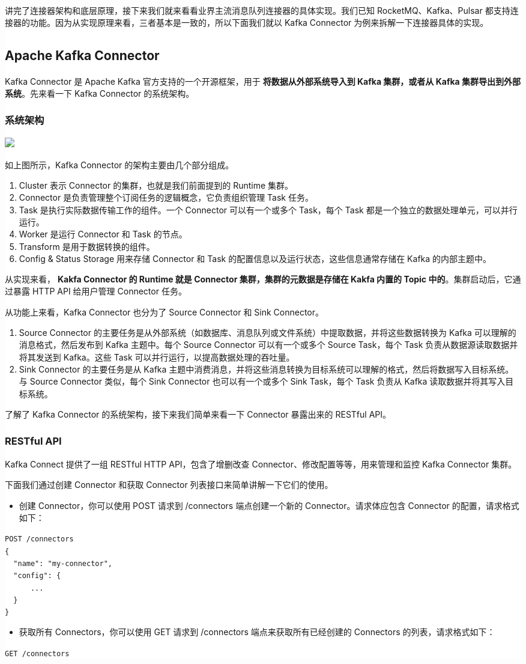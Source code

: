 讲完了连接器架构和底层原理，接下来我们就来看看业界主流消息队列连接器的具体实现。我们已知 RocketMQ、Kafka、Pulsar 都支持连接器的功能。因为从实现原理来看，三者基本是一致的，所以下面我们就以 Kafka Connector 为例来拆解一下连接器具体的实现。

## Apache Kafka Connector

Kafka Connector 是 Apache Kafka 官方支持的一个开源框架，用于 **将数据从外部系统导入到 Kafka 集群，或者从 Kafka 集群导出到外部系统**。先来看一下 Kafka Connector 的系统架构。

### 系统架构

![](https://static001.geekbang.org/resource/image/db/a0/dbf3e58e299e1efyy5e6b854610yy4a0.png?wh=3510x2185)

如上图所示，Kafka Connector 的架构主要由几个部分组成。

1. Cluster 表示 Connector 的集群，也就是我们前面提到的 Runtime 集群。
2. Connector 是负责管理整个订阅任务的逻辑概念，它负责组织管理 Task 任务。
3. Task 是执行实际数据传输工作的组件。一个 Connector 可以有一个或多个 Task，每个 Task 都是一个独立的数据处理单元，可以并行运行。
4. Worker 是运行 Connector 和 Task 的节点。
5. Transform 是用于数据转换的组件。
6. Config & Status Storage 用来存储 Connector 和 Task 的配置信息以及运行状态，这些信息通常存储在 Kafka 的内部主题中。

从实现来看， **Kakfa Connector 的 Runtime 就是 Connector 集群，集群的元数据是存储在 Kakfa 内置的 Topic 中的**。集群启动后，它通过暴露 HTTP API 给用户管理 Connector 任务。

从功能上来看，Kafka Connector 也分为了 Source Connector 和 Sink Connector。

1. Source Connector 的主要任务是从外部系统（如数据库、消息队列或文件系统）中提取数据，并将这些数据转换为 Kafka 可以理解的消息格式，然后发布到 Kafka 主题中。每个 Source Connector 可以有一个或多个 Source Task，每个 Task 负责从数据源读取数据并将其发送到 Kafka。这些 Task 可以并行运行，以提高数据处理的吞吐量。
2. Sink Connector 的主要任务是从 Kafka 主题中消费消息，并将这些消息转换为目标系统可以理解的格式，然后将数据写入目标系统。与 Source Connector 类似，每个 Sink Connector 也可以有一个或多个 Sink Task，每个 Task 负责从 Kafka 读取数据并将其写入目标系统。

了解了 Kafka Connector 的系统架构，接下来我们简单来看一下 Connector 暴露出来的 RESTful API。

### RESTful API

Kafka Connect 提供了一组 RESTful HTTP API，包含了增删改查 Connector、修改配置等等，用来管理和监控 Kafka Connector 集群。

下面我们通过创建 Connector 和获取 Connector 列表接口来简单讲解一下它们的使用。

- 创建 Connector，你可以使用 POST 请求到 /connectors 端点创建一个新的 Connector。请求体应包含 Connector 的配置，请求格式如下：

```plain
POST /connectors
{
  "name": "my-connector",
  "config": {
      ...
  }
}

```

- 获取所有 Connectors，你可以使用 GET 请求到 /connectors 端点来获取所有已经创建的 Connectors 的列表，请求格式如下：

```plain
GET /connectors

```
